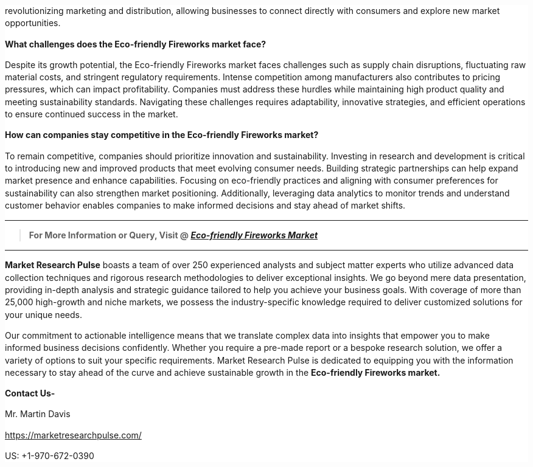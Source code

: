 revolutionizing marketing and distribution, allowing businesses to connect directly with consumers and explore new market opportunities.</p><p><strong>What challenges does the Eco-friendly Fireworks market face?</strong></p><p>Despite its growth potential, the Eco-friendly Fireworks market faces challenges such as supply chain disruptions, fluctuating raw material costs, and stringent regulatory requirements. Intense competition among manufacturers also contributes to pricing pressures, which can impact profitability. Companies must address these hurdles while maintaining high product quality and meeting sustainability standards. Navigating these challenges requires adaptability, innovative strategies, and efficient operations to ensure continued success in the market.</p><p><strong>How can companies stay competitive in the Eco-friendly Fireworks market?</strong></p><p>To remain competitive, companies should prioritize innovation and sustainability. Investing in research and development is critical to introducing new and improved products that meet evolving consumer needs. Building strategic partnerships can help expand market presence and enhance capabilities. Focusing on eco-friendly practices and aligning with consumer preferences for sustainability can also strengthen market positioning. Additionally, leveraging data analytics to monitor trends and understand customer behavior enables companies to make informed decisions and stay ahead of market shifts.</p><hr /><blockquote><p><strong>For More Information or Query, Visit @&nbsp;<em><a href="https://marketresearchpulse.com/report/50486/eco-friendly-fireworks-market?utm_source=Linkedin&utm_medium=0116">Eco-friendly Fireworks Market</a></em></strong></p></blockquote><hr /><p><strong>Market Research Pulse</strong> boasts a team of over 250 experienced analysts and subject matter experts who utilize advanced data collection techniques and rigorous research methodologies to deliver exceptional insights. We go beyond mere data presentation, providing in-depth analysis and strategic guidance tailored to help you achieve your business goals. With coverage of more than 25,000 high-growth and niche markets, we possess the industry-specific knowledge required to deliver customized solutions for your unique needs.</p><p>Our commitment to actionable intelligence means that we translate complex data into insights that empower you to make informed business decisions confidently. Whether you require a pre-made report or a bespoke research solution, we offer a variety of options to suit your specific requirements. Market Research Pulse is dedicated to equipping you with the information necessary to stay ahead of the curve and achieve sustainable growth in the <strong>Eco-friendly Fireworks market.</strong></p><p><strong>Contact Us-</strong></p><p>Mr. Martin Davis</p><p>https://marketresearchpulse.com/</p><p>US: +1-970-672-0390</p>
